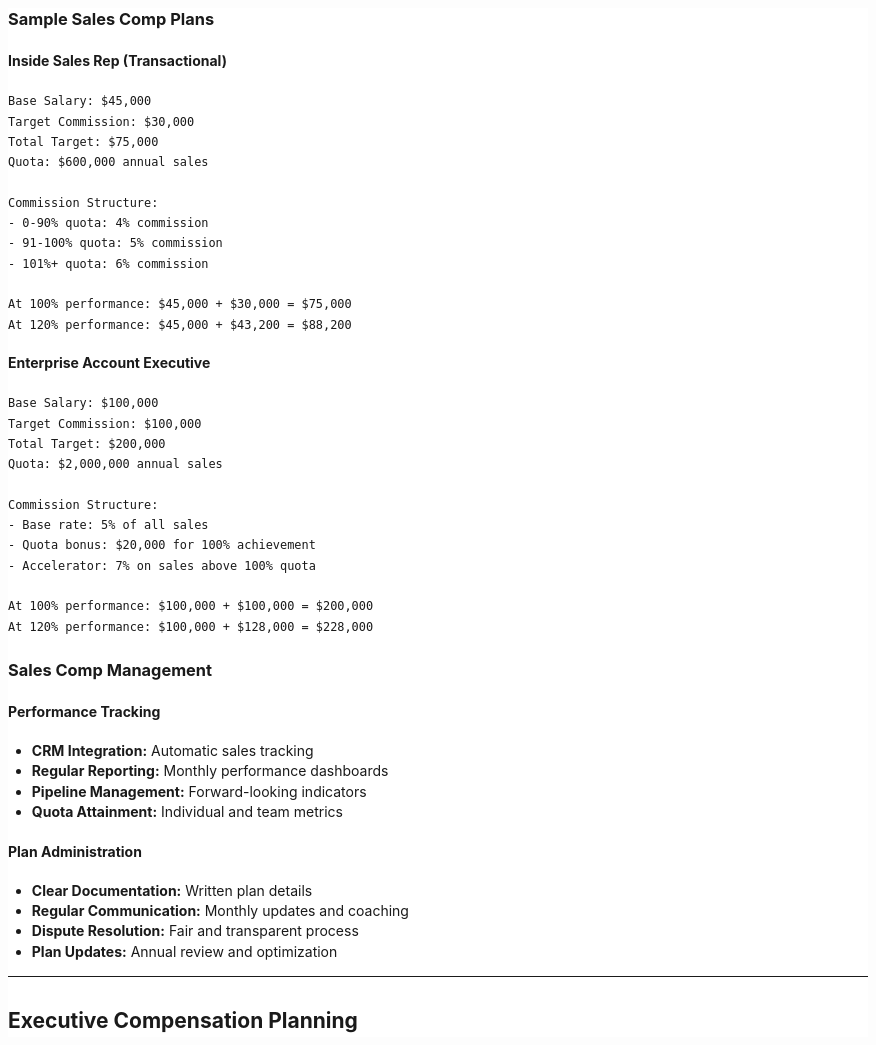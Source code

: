 ### Sample Sales Comp Plans

#### Inside Sales Rep (Transactional)
```
Base Salary: $45,000
Target Commission: $30,000
Total Target: $75,000
Quota: $600,000 annual sales

Commission Structure:
- 0-90% quota: 4% commission
- 91-100% quota: 5% commission
- 101%+ quota: 6% commission

At 100% performance: $45,000 + $30,000 = $75,000
At 120% performance: $45,000 + $43,200 = $88,200
```

#### Enterprise Account Executive
```
Base Salary: $100,000  
Target Commission: $100,000
Total Target: $200,000
Quota: $2,000,000 annual sales

Commission Structure:
- Base rate: 5% of all sales
- Quota bonus: $20,000 for 100% achievement
- Accelerator: 7% on sales above 100% quota

At 100% performance: $100,000 + $100,000 = $200,000
At 120% performance: $100,000 + $128,000 = $228,000
```

### Sales Comp Management

#### Performance Tracking
- **CRM Integration:** Automatic sales tracking
- **Regular Reporting:** Monthly performance dashboards
- **Pipeline Management:** Forward-looking indicators
- **Quota Attainment:** Individual and team metrics

#### Plan Administration
- **Clear Documentation:** Written plan details
- **Regular Communication:** Monthly updates and coaching
- **Dispute Resolution:** Fair and transparent process
- **Plan Updates:** Annual review and optimization

---

## Executive Compensation Planning
